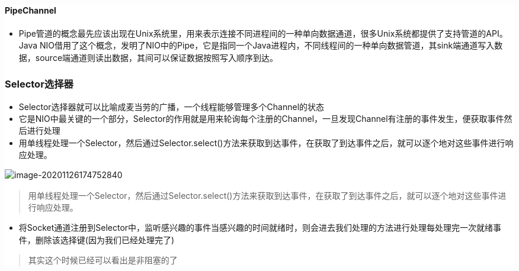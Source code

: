 #### PipeChannel
- Pipe管道的概念最先应该出现在Unix系统里，用来表示连接不同进程间的一种单向数据通道，很多Unix系统都提供了支持管道的API。Java NIO借用了这个概念，发明了NIO中的Pipe，它是指同一个Java进程内，不同线程间的一种单向数据管道，其sink端通道写入数据，source端通道则读出数据，其间可以保证数据按照写入顺序到达。

### Selector选择器
- Selector选择器就可以比喻成麦当劳的广播，一个线程能够管理多个Channel的状态
- 它是NIO中最关键的一个部分，Selector的作用就是用来轮询每个注册的Channel，一旦发现Channel有注册的事件发生，便获取事件然后进行处理
- 用单线程处理一个Selector，然后通过Selector.select()方法来获取到达事件，在获取了到达事件之后，就可以逐个地对这些事件进行响应处理。

![image-20201126174752840](https://kingcall.oss-cn-hangzhou.aliyuncs.com/blog/img/2020/11/26/17:47:53-image-20201126174752840.png)
> 用单线程处理一个Selector，然后通过Selector.select()方法来获取到达事件，在获取了到达事件之后，就可以逐个地对这些事件进行响应处理。

- 将Socket通道注册到Selector中，监听感兴趣的事件当感兴趣的时间就绪时，则会进去我们处理的方法进行处理每处理完一次就绪事件，删除该选择键(因为我们已经处理完了)
>其实这个时候已经可以看出是非阻塞的了


